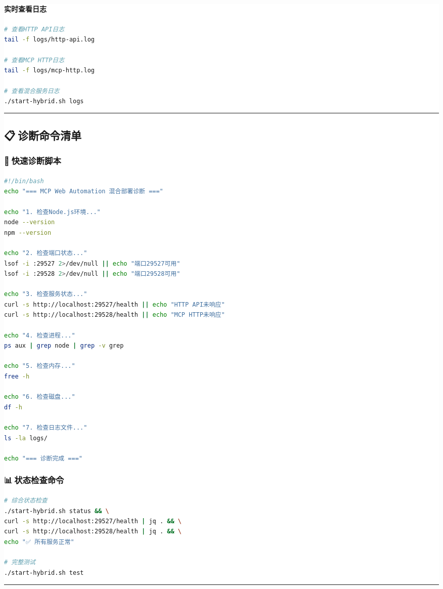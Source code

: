 #### 实时查看日志
```bash
# 查看HTTP API日志
tail -f logs/http-api.log

# 查看MCP HTTP日志
tail -f logs/mcp-http.log

# 查看混合服务日志
./start-hybrid.sh logs
```

---

## 📋 **诊断命令清单**

### 🔧 **快速诊断脚本**
```bash
#!/bin/bash
echo "=== MCP Web Automation 混合部署诊断 ==="

echo "1. 检查Node.js环境..."
node --version
npm --version

echo "2. 检查端口状态..."
lsof -i :29527 2>/dev/null || echo "端口29527可用"
lsof -i :29528 2>/dev/null || echo "端口29528可用"

echo "3. 检查服务状态..."
curl -s http://localhost:29527/health || echo "HTTP API未响应"
curl -s http://localhost:29528/health || echo "MCP HTTP未响应"

echo "4. 检查进程..."
ps aux | grep node | grep -v grep

echo "5. 检查内存..."
free -h

echo "6. 检查磁盘..."
df -h

echo "7. 检查日志文件..."
ls -la logs/

echo "=== 诊断完成 ==="
```

### 📊 **状态检查命令**
```bash
# 综合状态检查
./start-hybrid.sh status && \
curl -s http://localhost:29527/health | jq . && \
curl -s http://localhost:29528/health | jq . && \
echo "✅ 所有服务正常"

# 完整测试
./start-hybrid.sh test
```

---